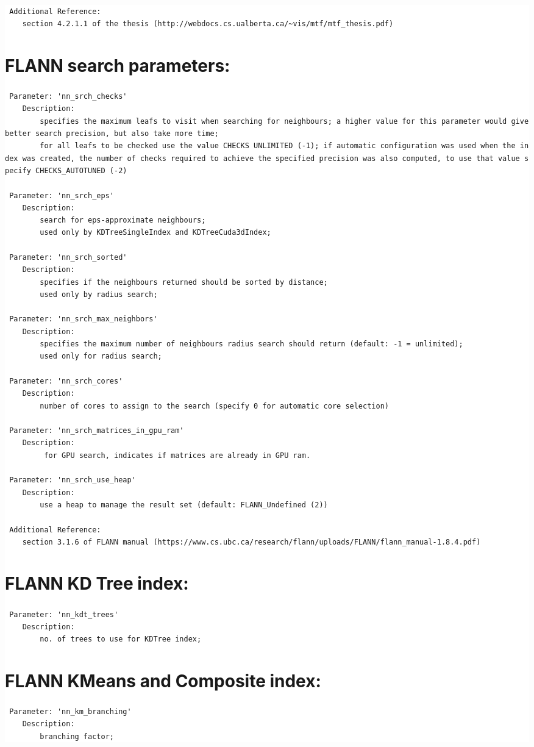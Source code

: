 	 Additional Reference:	
		section 4.2.1.1 of the thesis (http://webdocs.cs.ualberta.ca/~vis/mtf/mtf_thesis.pdf)
		
FLANN search parameters:
========================
	 Parameter:	'nn_srch_checks'
		Description:
			specifies the maximum leafs to visit when searching for neighbours; a higher value for this parameter would give better search precision, but also take more time;
			for all leafs to be checked use the value CHECKS UNLIMITED (-1); if automatic configuration was used when the index was created, the number of checks required to achieve the specified precision was also computed, to use that value specify CHECKS_AUTOTUNED (-2)
			
	 Parameter:	'nn_srch_eps'
		Description:
			search for eps-approximate neighbours;
			used only by KDTreeSingleIndex and KDTreeCuda3dIndex;
			
	 Parameter:	'nn_srch_sorted'
		Description:
			specifies if the neighbours returned should be sorted by distance;
			used only by radius search;
			
	 Parameter:	'nn_srch_max_neighbors'
		Description:
			specifies the maximum number of neighbours radius search should return (default: -1 = unlimited);
			used only for radius search;
			
	 Parameter:	'nn_srch_cores'
		Description:
			number of cores to assign to the search (specify 0 for automatic core selection)
			
	 Parameter:	'nn_srch_matrices_in_gpu_ram'
		Description:
			 for GPU search, indicates if matrices are already in GPU ram.
			
	 Parameter:	'nn_srch_use_heap'
		Description:
			use a heap to manage the result set (default: FLANN_Undefined (2))		
			
	 Additional Reference:	
		section 3.1.6 of FLANN manual (https://www.cs.ubc.ca/research/flann/uploads/FLANN/flann_manual-1.8.4.pdf)	

FLANN KD Tree index:
=====================
	 Parameter:	'nn_kdt_trees'
		Description:
			no. of trees to use for KDTree index;
			
FLANN KMeans and Composite index:
==================================	
	 Parameter:	'nn_km_branching'
		Description:
			branching factor;
			